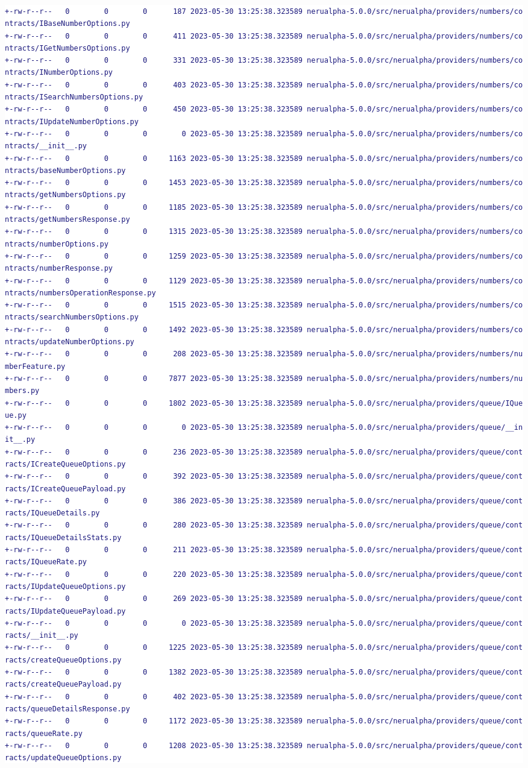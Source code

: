 ```diff
+-rw-r--r--   0        0        0      187 2023-05-30 13:25:38.323589 nerualpha-5.0.0/src/nerualpha/providers/numbers/contracts/IBaseNumberOptions.py
+-rw-r--r--   0        0        0      411 2023-05-30 13:25:38.323589 nerualpha-5.0.0/src/nerualpha/providers/numbers/contracts/IGetNumbersOptions.py
+-rw-r--r--   0        0        0      331 2023-05-30 13:25:38.323589 nerualpha-5.0.0/src/nerualpha/providers/numbers/contracts/INumberOptions.py
+-rw-r--r--   0        0        0      403 2023-05-30 13:25:38.323589 nerualpha-5.0.0/src/nerualpha/providers/numbers/contracts/ISearchNumbersOptions.py
+-rw-r--r--   0        0        0      450 2023-05-30 13:25:38.323589 nerualpha-5.0.0/src/nerualpha/providers/numbers/contracts/IUpdateNumberOptions.py
+-rw-r--r--   0        0        0        0 2023-05-30 13:25:38.323589 nerualpha-5.0.0/src/nerualpha/providers/numbers/contracts/__init__.py
+-rw-r--r--   0        0        0     1163 2023-05-30 13:25:38.323589 nerualpha-5.0.0/src/nerualpha/providers/numbers/contracts/baseNumberOptions.py
+-rw-r--r--   0        0        0     1453 2023-05-30 13:25:38.323589 nerualpha-5.0.0/src/nerualpha/providers/numbers/contracts/getNumbersOptions.py
+-rw-r--r--   0        0        0     1185 2023-05-30 13:25:38.323589 nerualpha-5.0.0/src/nerualpha/providers/numbers/contracts/getNumbersResponse.py
+-rw-r--r--   0        0        0     1315 2023-05-30 13:25:38.323589 nerualpha-5.0.0/src/nerualpha/providers/numbers/contracts/numberOptions.py
+-rw-r--r--   0        0        0     1259 2023-05-30 13:25:38.323589 nerualpha-5.0.0/src/nerualpha/providers/numbers/contracts/numberResponse.py
+-rw-r--r--   0        0        0     1129 2023-05-30 13:25:38.323589 nerualpha-5.0.0/src/nerualpha/providers/numbers/contracts/numbersOperationResponse.py
+-rw-r--r--   0        0        0     1515 2023-05-30 13:25:38.323589 nerualpha-5.0.0/src/nerualpha/providers/numbers/contracts/searchNumbersOptions.py
+-rw-r--r--   0        0        0     1492 2023-05-30 13:25:38.323589 nerualpha-5.0.0/src/nerualpha/providers/numbers/contracts/updateNumberOptions.py
+-rw-r--r--   0        0        0      208 2023-05-30 13:25:38.323589 nerualpha-5.0.0/src/nerualpha/providers/numbers/numberFeature.py
+-rw-r--r--   0        0        0     7877 2023-05-30 13:25:38.323589 nerualpha-5.0.0/src/nerualpha/providers/numbers/numbers.py
+-rw-r--r--   0        0        0     1802 2023-05-30 13:25:38.323589 nerualpha-5.0.0/src/nerualpha/providers/queue/IQueue.py
+-rw-r--r--   0        0        0        0 2023-05-30 13:25:38.323589 nerualpha-5.0.0/src/nerualpha/providers/queue/__init__.py
+-rw-r--r--   0        0        0      236 2023-05-30 13:25:38.323589 nerualpha-5.0.0/src/nerualpha/providers/queue/contracts/ICreateQueueOptions.py
+-rw-r--r--   0        0        0      392 2023-05-30 13:25:38.323589 nerualpha-5.0.0/src/nerualpha/providers/queue/contracts/ICreateQueuePayload.py
+-rw-r--r--   0        0        0      386 2023-05-30 13:25:38.323589 nerualpha-5.0.0/src/nerualpha/providers/queue/contracts/IQueueDetails.py
+-rw-r--r--   0        0        0      280 2023-05-30 13:25:38.323589 nerualpha-5.0.0/src/nerualpha/providers/queue/contracts/IQueueDetailsStats.py
+-rw-r--r--   0        0        0      211 2023-05-30 13:25:38.323589 nerualpha-5.0.0/src/nerualpha/providers/queue/contracts/IQueueRate.py
+-rw-r--r--   0        0        0      220 2023-05-30 13:25:38.323589 nerualpha-5.0.0/src/nerualpha/providers/queue/contracts/IUpdateQueueOptions.py
+-rw-r--r--   0        0        0      269 2023-05-30 13:25:38.323589 nerualpha-5.0.0/src/nerualpha/providers/queue/contracts/IUpdateQueuePayload.py
+-rw-r--r--   0        0        0        0 2023-05-30 13:25:38.323589 nerualpha-5.0.0/src/nerualpha/providers/queue/contracts/__init__.py
+-rw-r--r--   0        0        0     1225 2023-05-30 13:25:38.323589 nerualpha-5.0.0/src/nerualpha/providers/queue/contracts/createQueueOptions.py
+-rw-r--r--   0        0        0     1382 2023-05-30 13:25:38.323589 nerualpha-5.0.0/src/nerualpha/providers/queue/contracts/createQueuePayload.py
+-rw-r--r--   0        0        0      402 2023-05-30 13:25:38.323589 nerualpha-5.0.0/src/nerualpha/providers/queue/contracts/queueDetailsResponse.py
+-rw-r--r--   0        0        0     1172 2023-05-30 13:25:38.323589 nerualpha-5.0.0/src/nerualpha/providers/queue/contracts/queueRate.py
+-rw-r--r--   0        0        0     1208 2023-05-30 13:25:38.323589 nerualpha-5.0.0/src/nerualpha/providers/queue/contracts/updateQueueOptions.py
```